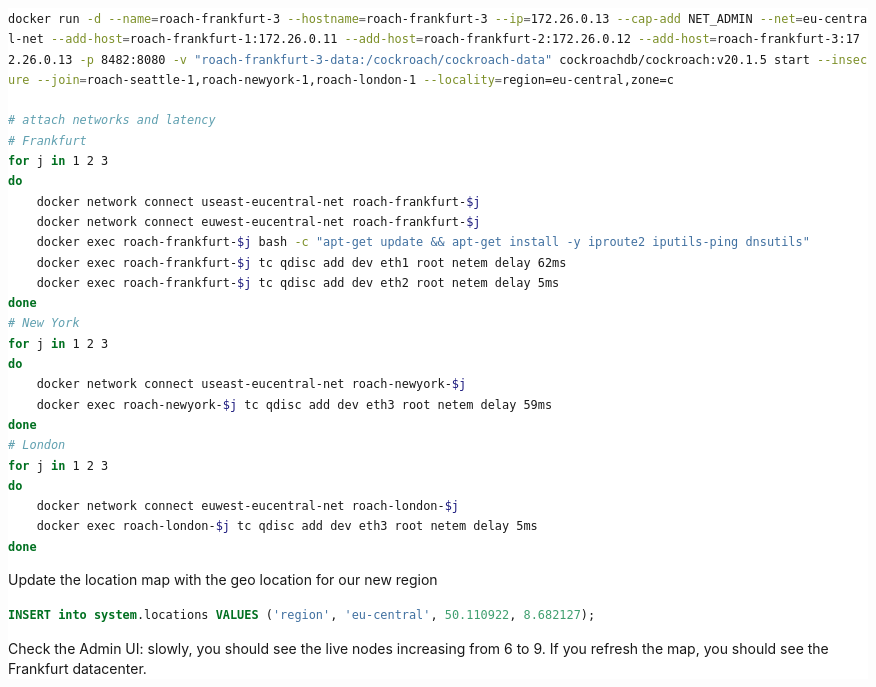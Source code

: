 ```bash
docker run -d --name=roach-frankfurt-3 --hostname=roach-frankfurt-3 --ip=172.26.0.13 --cap-add NET_ADMIN --net=eu-central-net --add-host=roach-frankfurt-1:172.26.0.11 --add-host=roach-frankfurt-2:172.26.0.12 --add-host=roach-frankfurt-3:172.26.0.13 -p 8482:8080 -v "roach-frankfurt-3-data:/cockroach/cockroach-data" cockroachdb/cockroach:v20.1.5 start --insecure --join=roach-seattle-1,roach-newyork-1,roach-london-1 --locality=region=eu-central,zone=c

# attach networks and latency
# Frankfurt
for j in 1 2 3
do
    docker network connect useast-eucentral-net roach-frankfurt-$j
    docker network connect euwest-eucentral-net roach-frankfurt-$j
    docker exec roach-frankfurt-$j bash -c "apt-get update && apt-get install -y iproute2 iputils-ping dnsutils"
    docker exec roach-frankfurt-$j tc qdisc add dev eth1 root netem delay 62ms
    docker exec roach-frankfurt-$j tc qdisc add dev eth2 root netem delay 5ms
done
# New York
for j in 1 2 3
do
    docker network connect useast-eucentral-net roach-newyork-$j
    docker exec roach-newyork-$j tc qdisc add dev eth3 root netem delay 59ms
done
# London
for j in 1 2 3
do
    docker network connect euwest-eucentral-net roach-london-$j
    docker exec roach-london-$j tc qdisc add dev eth3 root netem delay 5ms
done
```

Update the location map with the geo location for our new region

```sql
INSERT into system.locations VALUES ('region', 'eu-central', 50.110922, 8.682127);
```

Check the Admin UI: slowly, you should see the live nodes increasing from 6 to 9. If you refresh the map, you should see the Frankfurt datacenter.
